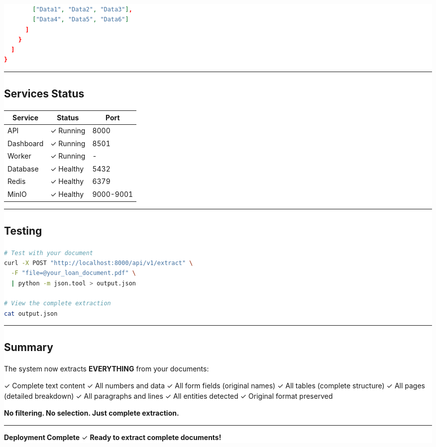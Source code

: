 ```json
        ["Data1", "Data2", "Data3"],
        ["Data4", "Data5", "Data6"]
      ]
    }
  ]
}
```

---

## Services Status

| Service | Status | Port |
|---------|--------|------|
| API | ✓ Running | 8000 |
| Dashboard | ✓ Running | 8501 |
| Worker | ✓ Running | - |
| Database | ✓ Healthy | 5432 |
| Redis | ✓ Healthy | 6379 |
| MinIO | ✓ Healthy | 9000-9001 |

---

## Testing

```bash
# Test with your document
curl -X POST "http://localhost:8000/api/v1/extract" \
  -F "file=@your_loan_document.pdf" \
  | python -m json.tool > output.json

# View the complete extraction
cat output.json
```

---

## Summary

The system now extracts **EVERYTHING** from your documents:

✓ Complete text content
✓ All numbers and data
✓ All form fields (original names)
✓ All tables (complete structure)
✓ All pages (detailed breakdown)
✓ All paragraphs and lines
✓ All entities detected
✓ Original format preserved

**No filtering. No selection. Just complete extraction.**

---

**Deployment Complete** ✓
**Ready to extract complete documents!**
